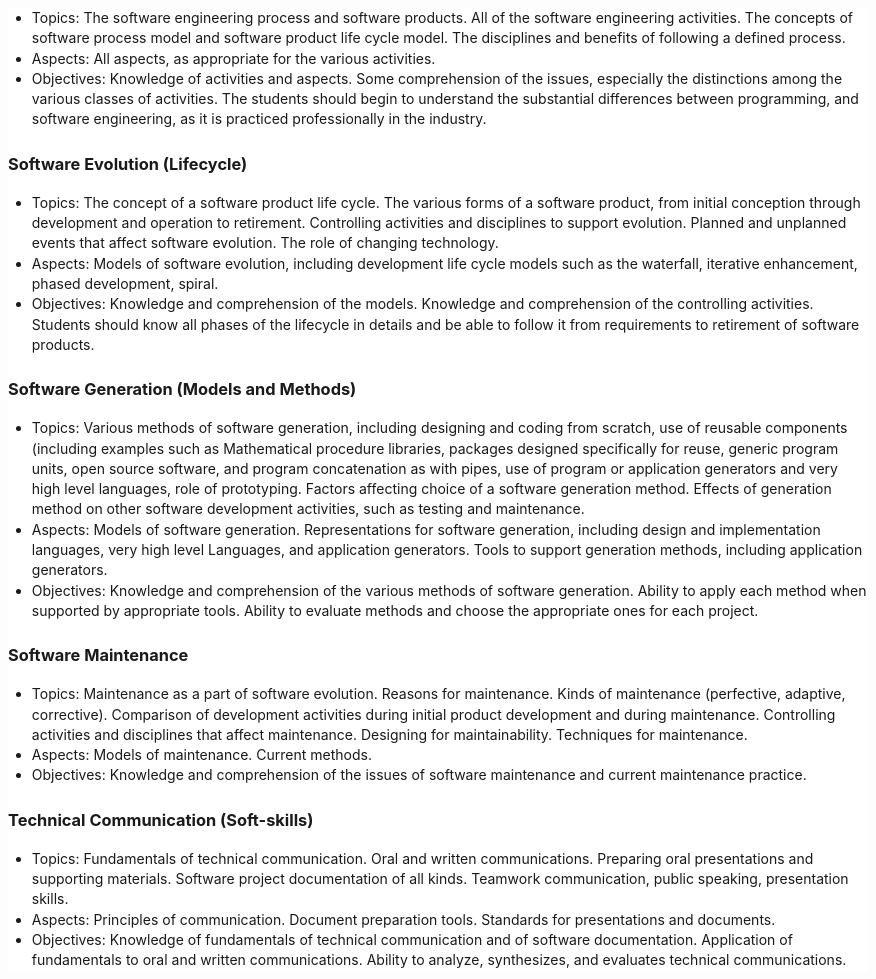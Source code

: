 * Topics: The software engineering process and software products. All of the software engineering activities. The concepts of software process model and software product life cycle model. The disciplines and benefits of following a defined process.
* Aspects: All aspects, as appropriate for the various activities.
* Objectives: Knowledge of activities and aspects. Some comprehension of the issues, especially the distinctions among the various classes of activities. The students should begin to understand the substantial differences between programming, and software engineering, as it is practiced professionally in the industry.


### Software Evolution (Lifecycle)
* Topics: The concept of a software product life cycle. The various forms of a software product, from initial conception through development and operation to retirement. Controlling activities and disciplines to support evolution. Planned and unplanned events that affect software evolution. The role of changing technology.
* Aspects: Models of software evolution, including development life cycle models such as the waterfall, iterative enhancement, phased development, spiral.
* Objectives: Knowledge and comprehension of the models. Knowledge and comprehension of the controlling activities. Students should know all phases of the lifecycle in details and be able to follow it from requirements to retirement of software products.


### Software Generation (Models and Methods)
* Topics: Various methods of software generation, including designing and coding from scratch, use of reusable components (including examples such as Mathematical procedure libraries, packages designed specifically for reuse, generic program units, open source software, and program concatenation as with pipes, use of program or application generators and very high level languages, role of prototyping. Factors affecting choice of a software generation method. Effects of generation method on other software development activities, such as testing and maintenance.
* Aspects: Models of software generation. Representations for software generation, including design and implementation languages, very high level Languages, and application generators. Tools to support generation methods, including application generators.
* Objectives: Knowledge and comprehension of the various methods of software generation. Ability to apply each method when supported by appropriate tools. Ability to evaluate methods and choose the appropriate ones for each project.


### Software Maintenance
* Topics: Maintenance as a part of software evolution. Reasons for maintenance. Kinds of maintenance (perfective, adaptive, corrective). Comparison of development activities during initial product development and during maintenance. Controlling activities and disciplines that affect maintenance. Designing for maintainability. Techniques for maintenance.
* Aspects: Models of maintenance. Current methods.
* Objectives: Knowledge and comprehension of the issues of software maintenance and current maintenance practice.


### Technical Communication (Soft-skills)
* Topics: Fundamentals of technical communication. Oral and written communications. Preparing oral presentations and supporting materials. Software project documentation of all kinds. Teamwork communication, public speaking, presentation skills.
* Aspects: Principles of communication. Document preparation tools. Standards for presentations and documents.
* Objectives: Knowledge of fundamentals of technical communication and of software documentation. Application of fundamentals to oral and written communications. Ability to analyze, synthesizes, and evaluates technical communications.
